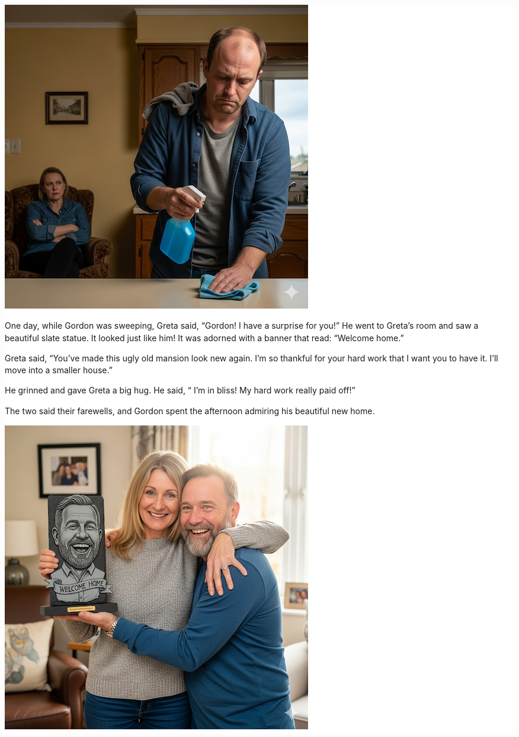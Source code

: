 ![](eew-6-12/23.png)

One day, while Gordon was sweeping, Greta said, “Gordon! I have a surprise for you!” He went to Greta’s room and saw a beautiful slate statue. It looked just like him! It was adorned with a banner that read: “Welcome home.”

Greta said, “You’ve made this ugly old mansion look new again. I’m so thankful for your hard work that I want you to have it. I’ll move into a smaller house.”

He grinned and gave Greta a big hug. He said, “ I’m in bliss! My hard work really paid off!”

The two said their farewells, and Gordon spent the afternoon admiring his beautiful new home.

![](eew-6-12/24.png)